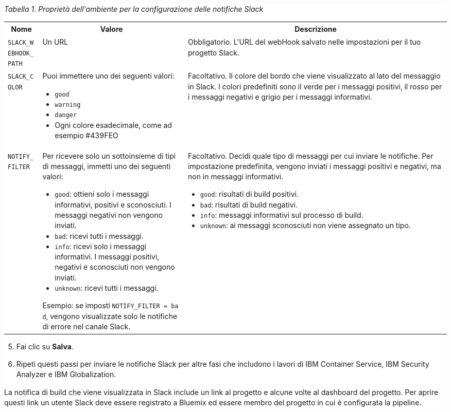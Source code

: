   *Tabella 1. Proprietà dell'ambiente per la configurazione delle notifiche Slack*

  <table>
  <tr>
  <th>Nome</th>
  <th>Valore</th>
  <th>Descrizione</th>
  <tr/>
  <tr>
    <td><code>SLACK_WEBHOOK_PATH</code></td>
    <td>Un URL</td>
    <td>Obbligatorio. L'URL del webHook salvato nelle impostazioni per il tuo progetto Slack.</td>
  </tr>
  <tr>
    <td><code>SLACK_COLOR</code></td>
    <td>Puoi immettere uno dei seguenti valori:
      <ul><li><code>good</code></li>
      <li><code>warning</code></li>
      <li><code>danger</code></li>
      <li>Ogni colore esadecimale, come ad esempio #439FEO</li></ul></td>
    <td>Facoltativo. Il colore del bordo che viene visualizzato al lato del messaggio in Slack. I colori predefiniti sono il verde per i messaggi positivi, il rosso per i messaggi negativi e grigio per i messaggi informativi.</td>
  </tr>
  <tr>
    <td><code>NOTIFY_FILTER</code></td>
    <td>Per ricevere solo un sottoinsieme di tipi di messaggi, immetti uno dei seguenti valori:
      <ul>
      <li><code>good</code>: ottieni solo i messaggi informativi, positivi e sconosciuti. I messaggi negativi non vengono inviati.</li>
      <li><code>bad</code>: ricevi tutti i messaggi.</li>
      <li><code>info</code>: ricevi solo i messaggi informativi. I messaggi positivi, negativi e sconosciuti non vengono inviati.</li>
      <li><code>unknown</code>: ricevi tutti i messaggi.</li></ul>
      Esempio: se imposti <code>NOTIFY_FILTER = bad</code>, vengono visualizzate solo le notifiche di errore nel canale Slack.</td>
    <td>Facoltativo. Decidi quale tipo di messaggi per cui inviare le notifiche. Per impostazione predefinita, vengono inviati i messaggi positivi e negativi, ma non in messaggi informativi.
      <ul><li><code>good</code>: risultati di build positivi.</li>
      <li><code>bad</code>: risultati di build negativi.</li>
      <li><code>info</code>: messaggi informativi sul processo di build.</li>
      <li><code>unknown</code>: ai messaggi sconosciuti non viene assegnato un tipo.</li></ul></td>
   </table>

5. Fai clic su **Salva**.

6. Ripeti questi passi per inviare le notifiche Slack per altre fasi che includono i lavori di IBM Container Service, IBM Security Analyzer e IBM Globalization.

La notifica di build che viene visualizzata in Slack include un link al progetto e alcune volte al dashboard del progetto. Per aprire questi link un utente Slack deve essere registrato a Bluemix ed essere membro del progetto in cui è configurata la pipeline. 
